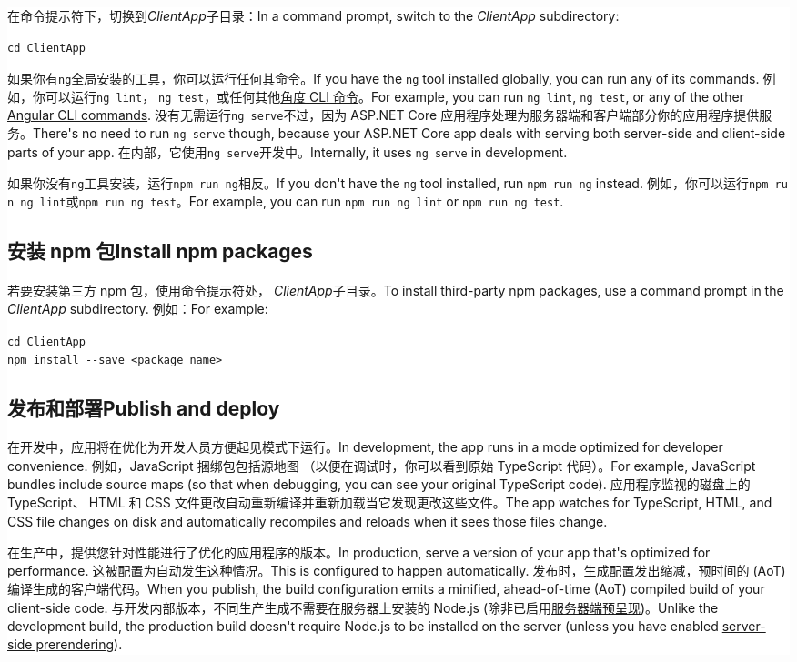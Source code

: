 <span data-ttu-id="c7efd-143">在命令提示符下，切换到*ClientApp*子目录：</span><span class="sxs-lookup"><span data-stu-id="c7efd-143">In a command prompt, switch to the *ClientApp* subdirectory:</span></span>

```console
cd ClientApp
```

<span data-ttu-id="c7efd-144">如果你有`ng`全局安装的工具，你可以运行任何其命令。</span><span class="sxs-lookup"><span data-stu-id="c7efd-144">If you have the `ng` tool installed globally, you can run any of its commands.</span></span> <span data-ttu-id="c7efd-145">例如，你可以运行`ng lint`， `ng test`，或任何其他[角度 CLI 命令](https://github.com/angular/angular-cli/wiki#additional-commands)。</span><span class="sxs-lookup"><span data-stu-id="c7efd-145">For example, you can run `ng lint`, `ng test`, or any of the other [Angular CLI commands](https://github.com/angular/angular-cli/wiki#additional-commands).</span></span> <span data-ttu-id="c7efd-146">没有无需运行`ng serve`不过，因为 ASP.NET Core 应用程序处理为服务器端和客户端部分你的应用程序提供服务。</span><span class="sxs-lookup"><span data-stu-id="c7efd-146">There's no need to run `ng serve` though, because your ASP.NET Core app deals with serving both server-side and client-side parts of your app.</span></span> <span data-ttu-id="c7efd-147">在内部，它使用`ng serve`开发中。</span><span class="sxs-lookup"><span data-stu-id="c7efd-147">Internally, it uses `ng serve` in development.</span></span>

<span data-ttu-id="c7efd-148">如果你没有`ng`工具安装，运行`npm run ng`相反。</span><span class="sxs-lookup"><span data-stu-id="c7efd-148">If you don't have the `ng` tool installed, run `npm run ng` instead.</span></span> <span data-ttu-id="c7efd-149">例如，你可以运行`npm run ng lint`或`npm run ng test`。</span><span class="sxs-lookup"><span data-stu-id="c7efd-149">For example, you can run `npm run ng lint` or `npm run ng test`.</span></span>

## <a name="install-npm-packages"></a><span data-ttu-id="c7efd-150">安装 npm 包</span><span class="sxs-lookup"><span data-stu-id="c7efd-150">Install npm packages</span></span>

<span data-ttu-id="c7efd-151">若要安装第三方 npm 包，使用命令提示符处， *ClientApp*子目录。</span><span class="sxs-lookup"><span data-stu-id="c7efd-151">To install third-party npm packages, use a command prompt in the *ClientApp* subdirectory.</span></span> <span data-ttu-id="c7efd-152">例如：</span><span class="sxs-lookup"><span data-stu-id="c7efd-152">For example:</span></span>

```console
cd ClientApp
npm install --save <package_name>
```

## <a name="publish-and-deploy"></a><span data-ttu-id="c7efd-153">发布和部署</span><span class="sxs-lookup"><span data-stu-id="c7efd-153">Publish and deploy</span></span>

<span data-ttu-id="c7efd-154">在开发中，应用将在优化为开发人员方便起见模式下运行。</span><span class="sxs-lookup"><span data-stu-id="c7efd-154">In development, the app runs in a mode optimized for developer convenience.</span></span> <span data-ttu-id="c7efd-155">例如，JavaScript 捆绑包包括源地图 （以便在调试时，你可以看到原始 TypeScript 代码）。</span><span class="sxs-lookup"><span data-stu-id="c7efd-155">For example, JavaScript bundles include source maps (so that when debugging, you can see your original TypeScript code).</span></span> <span data-ttu-id="c7efd-156">应用程序监视的磁盘上的 TypeScript、 HTML 和 CSS 文件更改自动重新编译并重新加载当它发现更改这些文件。</span><span class="sxs-lookup"><span data-stu-id="c7efd-156">The app watches for TypeScript, HTML, and CSS file changes on disk and automatically recompiles and reloads when it sees those files change.</span></span>

<span data-ttu-id="c7efd-157">在生产中，提供您针对性能进行了优化的应用程序的版本。</span><span class="sxs-lookup"><span data-stu-id="c7efd-157">In production, serve a version of your app that's optimized for performance.</span></span> <span data-ttu-id="c7efd-158">这被配置为自动发生这种情况。</span><span class="sxs-lookup"><span data-stu-id="c7efd-158">This is configured to happen automatically.</span></span> <span data-ttu-id="c7efd-159">发布时，生成配置发出缩减，预时间的 (AoT) 编译生成的客户端代码。</span><span class="sxs-lookup"><span data-stu-id="c7efd-159">When you publish, the build configuration emits a minified, ahead-of-time (AoT) compiled build of your client-side code.</span></span> <span data-ttu-id="c7efd-160">与开发内部版本，不同生产生成不需要在服务器上安装的 Node.js (除非已启用[服务器端预呈现](#server-side-rendering))。</span><span class="sxs-lookup"><span data-stu-id="c7efd-160">Unlike the development build, the production build doesn't require Node.js to be installed on the server (unless you have enabled [server-side prerendering](#server-side-rendering)).</span></span>
